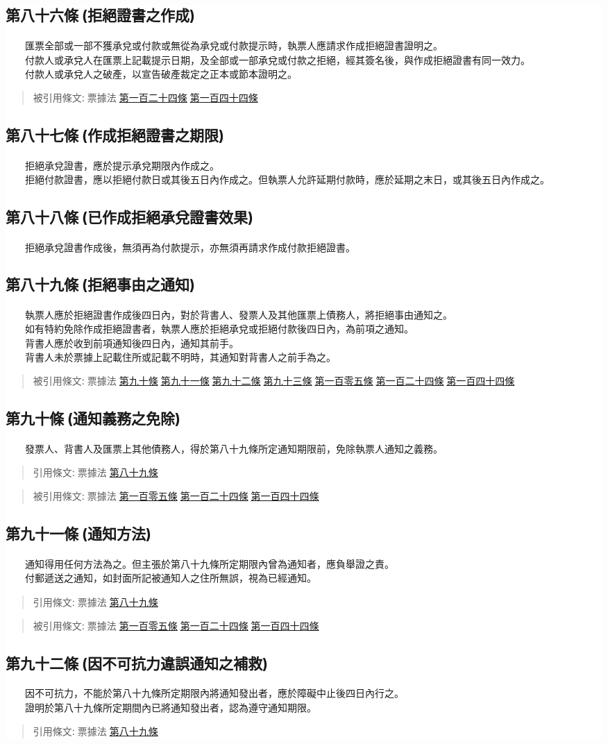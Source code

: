 

第八十六條 (拒絕證書之作成)
---------------------------
　　匯票全部或一部不獲承兌或付款或無從為承兌或付款提示時，執票人應請求作成拒絕證書證明之。  
　　付款人或承兌人在匯票上記載提示日期，及全部或一部承兌或付款之拒絕，經其簽名後，與作成拒絕證書有同一效力。  
　　付款人或承兌人之破產，以宣告破產裁定之正本或節本證明之。  
> 被引用條文: 票據法 [第一百二十四條](../../法務/民事/票據法.md#第一百二十四條-關於準用匯票之規定) [第一百四十四條](../../法務/民事/票據法.md#第一百四十四條-準用匯票之規定)



第八十七條 (作成拒絕證書之期限)
-------------------------------
　　拒絕承兌證書，應於提示承兌期限內作成之。  
　　拒絕付款證書，應以拒絕付款日或其後五日內作成之。但執票人允許延期付款時，應於延期之末日，或其後五日內作成之。  


第八十八條 (已作成拒絕承兌證書效果)
-----------------------------------
　　拒絕承兌證書作成後，無須再為付款提示，亦無須再請求作成付款拒絕證書。  


第八十九條 (拒絕事由之通知)
---------------------------
　　執票人應於拒絕證書作成後四日內，對於背書人、發票人及其他匯票上債務人，將拒絕事由通知之。  
　　如有特約免除作成拒絕證書者，執票人應於拒絕承兌或拒絕付款後四日內，為前項之通知。  
　　背書人應於收到前項通知後四日內，通知其前手。  
　　背書人未於票據上記載住所或記載不明時，其通知對背書人之前手為之。  
> 被引用條文: 票據法 [第九十條](../../法務/民事/票據法.md#第九十條-通知義務之免除) [第九十一條](../../法務/民事/票據法.md#第九十一條-通知方法) [第九十二條](../../法務/民事/票據法.md#第九十二條-因不可抗力違誤通知之補救) [第九十三條](../../法務/民事/票據法.md#第九十三條-怠於通知之效果) [第一百零五條](../../法務/民事/票據法.md#第一百零五條-遇不可抗力事變之處置) [第一百二十四條](../../法務/民事/票據法.md#第一百二十四條-關於準用匯票之規定) [第一百四十四條](../../法務/民事/票據法.md#第一百四十四條-準用匯票之規定)



第九十條 (通知義務之免除)
-------------------------
　　發票人、背書人及匯票上其他債務人，得於第八十九條所定通知期限前，免除執票人通知之義務。  
> 引用條文: 票據法 [第八十九條](../../法務/民事/票據法.md#第八十九條-拒絕事由之通知)

> 被引用條文: 票據法 [第一百零五條](../../法務/民事/票據法.md#第一百零五條-遇不可抗力事變之處置) [第一百二十四條](../../法務/民事/票據法.md#第一百二十四條-關於準用匯票之規定) [第一百四十四條](../../法務/民事/票據法.md#第一百四十四條-準用匯票之規定)



第九十一條 (通知方法)
---------------------
　　通知得用任何方法為之。但主張於第八十九條所定期限內曾為通知者，應負舉證之責。  
　　付郵遞送之通知，如封面所記被通知人之住所無誤，視為已經通知。  
> 引用條文: 票據法 [第八十九條](../../法務/民事/票據法.md#第八十九條-拒絕事由之通知)

> 被引用條文: 票據法 [第一百零五條](../../法務/民事/票據法.md#第一百零五條-遇不可抗力事變之處置) [第一百二十四條](../../法務/民事/票據法.md#第一百二十四條-關於準用匯票之規定) [第一百四十四條](../../法務/民事/票據法.md#第一百四十四條-準用匯票之規定)



第九十二條 (因不可抗力違誤通知之補救)
-------------------------------------
　　因不可抗力，不能於第八十九條所定期限內將通知發出者，應於障礙中止後四日內行之。  
　　證明於第八十九條所定期間內已將通知發出者，認為遵守通知期限。  
> 引用條文: 票據法 [第八十九條](../../法務/民事/票據法.md#第八十九條-拒絕事由之通知)
